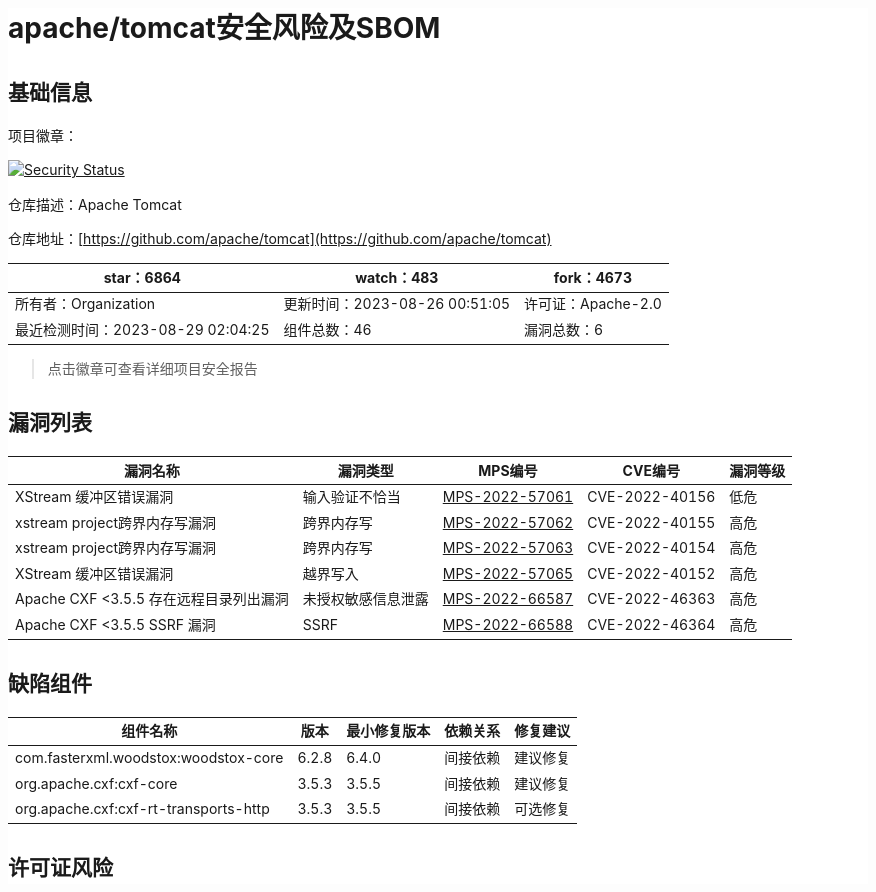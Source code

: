 # apache/tomcat安全风险及SBOM

## 基础信息

项目徽章：

[![Security Status](https://www.murphysec.com/platform3/v31/badge/1696221660792123392.svg)](https://www.murphysec.com/console/report/1696221660754374656/1696221660792123392)

仓库描述：Apache Tomcat

仓库地址：[https://github.com/apache/tomcat](https://github.com/apache/tomcat)

| star：6864 | watch：483 | fork：4673 |
| ----------- | -------------- | ------------ |
| 所有者：Organization | 更新时间：2023-08-26 00:51:05 | 许可证：Apache-2.0 |
| 最近检测时间：2023-08-29 02:04:25 | 组件总数：46 | 漏洞总数：6 |

> 点击徽章可查看详细项目安全报告



## 漏洞列表

| 漏洞名称 | 漏洞类型 | MPS编号 | CVE编号 | 漏洞等级 |
| ------- | ------ | ------- | ------ | ----- |
|XStream 缓冲区错误漏洞|输入验证不恰当|[MPS-2022-57061](https://www.oscs1024.com/hd/MPS-2022-57061)|CVE-2022-40156|低危|
|xstream project跨界内存写漏洞|跨界内存写|[MPS-2022-57062](https://www.oscs1024.com/hd/MPS-2022-57062)|CVE-2022-40155|高危|
|xstream project跨界内存写漏洞|跨界内存写|[MPS-2022-57063](https://www.oscs1024.com/hd/MPS-2022-57063)|CVE-2022-40154|高危|
|XStream 缓冲区错误漏洞|越界写入|[MPS-2022-57065](https://www.oscs1024.com/hd/MPS-2022-57065)|CVE-2022-40152|高危|
| Apache CXF <3.5.5 存在远程目录列出漏洞|未授权敏感信息泄露|[MPS-2022-66587](https://www.oscs1024.com/hd/MPS-2022-66587)|CVE-2022-46363|高危|
|Apache CXF <3.5.5 SSRF 漏洞|SSRF|[MPS-2022-66588](https://www.oscs1024.com/hd/MPS-2022-66588)|CVE-2022-46364|高危|




## 缺陷组件

| 组件名称 | 版本 | 最小修复版本 | 依赖关系 | 修复建议 |
| -------- | ---- | ------------ | -------- | -------- |
|com.fasterxml.woodstox:woodstox-core|6.2.8|6.4.0|间接依赖|建议修复|C:0|H:3|M:0|L:1|
|org.apache.cxf:cxf-core|3.5.3|3.5.5|间接依赖|建议修复|C:0|H:1|M:0|L:0|
|org.apache.cxf:cxf-rt-transports-http|3.5.3|3.5.5|间接依赖|可选修复|C:0|H:1|M:0|L:0|




## 许可证风险
